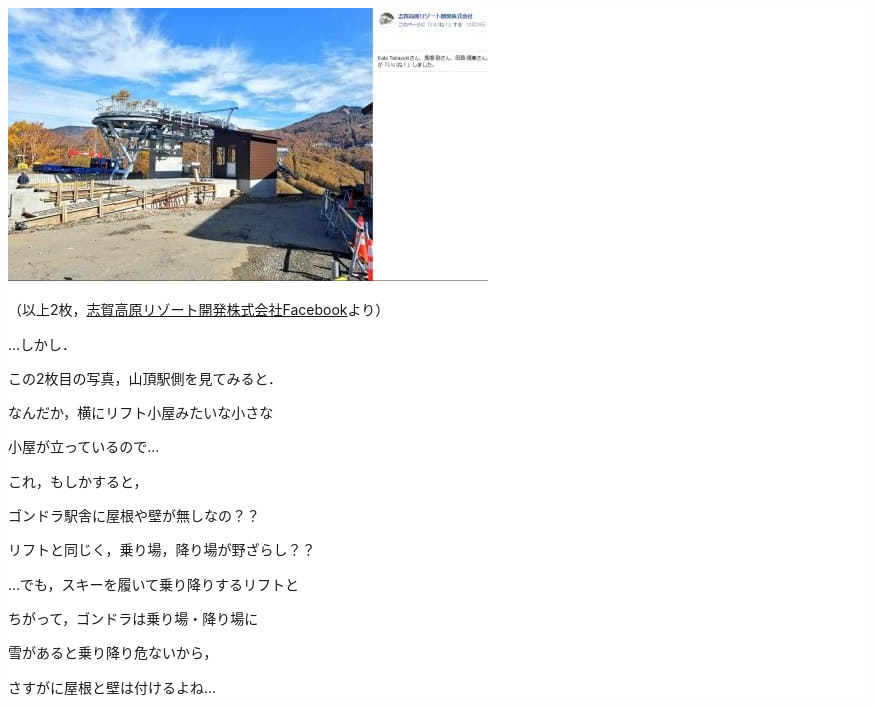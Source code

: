 








![381de47b35a84d28df8012d722dbfeb0.jpg](images/381de47b35a84d28df8012d722dbfeb0.jpg)




（以上2枚，[志賀高原リゾート開発株式会社Facebook](https://www.facebook.com/ShigaKogen.Ski/posts/3382584588524387)より）





…しかし．


この2枚目の写真，山頂駅側を見てみると．


なんだか，横にリフト小屋みたいな小さな


小屋が立っているので…


これ，もしかすると，


ゴンドラ駅舎に屋根や壁が無しなの？？


リフトと同じく，乗り場，降り場が野ざらし？？





…でも，スキーを履いて乗り降りするリフトと


ちがって，ゴンドラは乗り場・降り場に


雪があると乗り降り危ないから，


さすがに屋根と壁は付けるよね…

